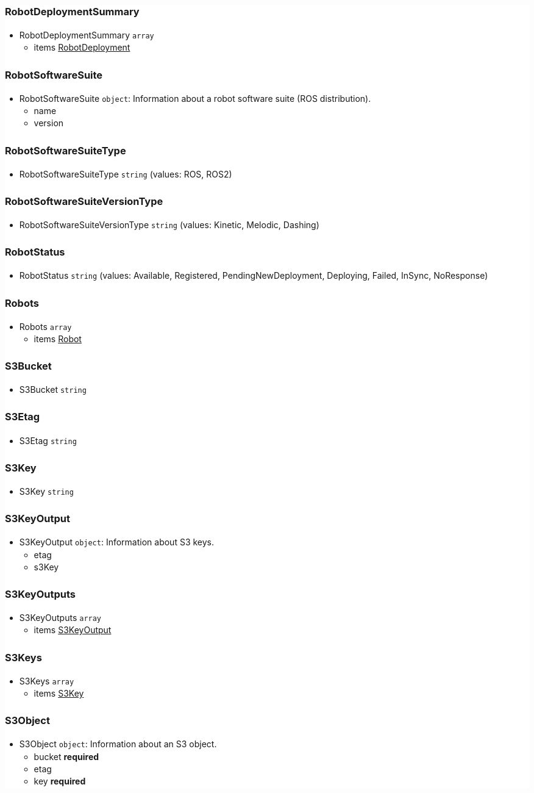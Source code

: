 ### RobotDeploymentSummary
* RobotDeploymentSummary `array`
  * items [RobotDeployment](#robotdeployment)

### RobotSoftwareSuite
* RobotSoftwareSuite `object`: Information about a robot software suite (ROS distribution).
  * name
  * version

### RobotSoftwareSuiteType
* RobotSoftwareSuiteType `string` (values: ROS, ROS2)

### RobotSoftwareSuiteVersionType
* RobotSoftwareSuiteVersionType `string` (values: Kinetic, Melodic, Dashing)

### RobotStatus
* RobotStatus `string` (values: Available, Registered, PendingNewDeployment, Deploying, Failed, InSync, NoResponse)

### Robots
* Robots `array`
  * items [Robot](#robot)

### S3Bucket
* S3Bucket `string`

### S3Etag
* S3Etag `string`

### S3Key
* S3Key `string`

### S3KeyOutput
* S3KeyOutput `object`: Information about S3 keys.
  * etag
  * s3Key

### S3KeyOutputs
* S3KeyOutputs `array`
  * items [S3KeyOutput](#s3keyoutput)

### S3Keys
* S3Keys `array`
  * items [S3Key](#s3key)

### S3Object
* S3Object `object`: Information about an S3 object.
  * bucket **required**
  * etag
  * key **required**
